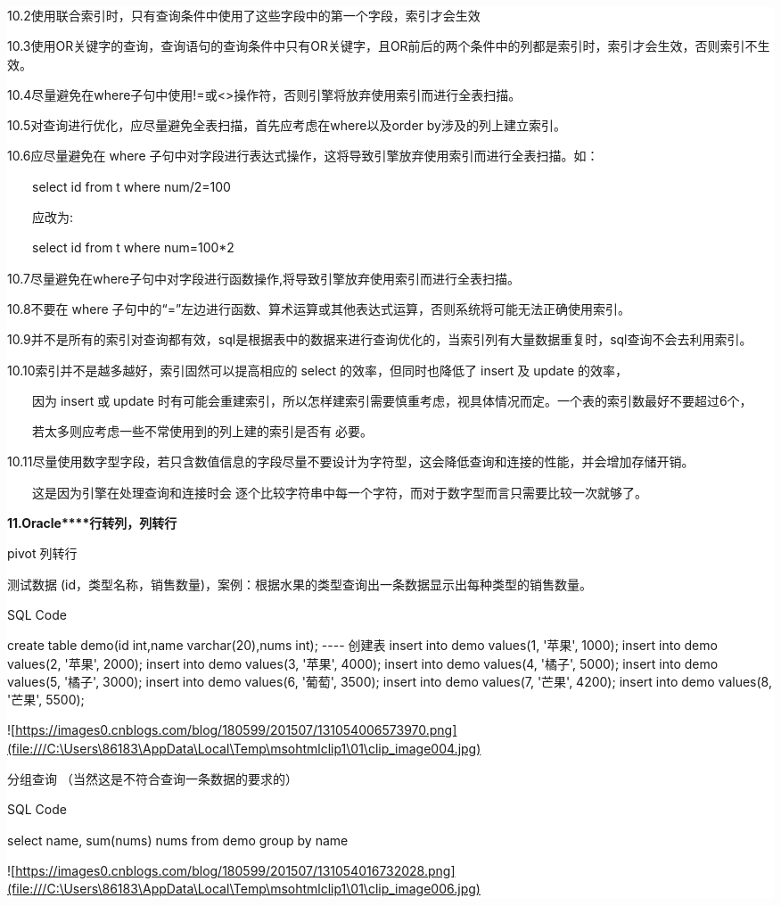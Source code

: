 10.2使用联合索引时，只有查询条件中使用了这些字段中的第一个字段，索引才会生效

10.3使用OR关键字的查询，查询语句的查询条件中只有OR关键字，且OR前后的两个条件中的列都是索引时，索引才会生效，否则索引不生效。

10.4尽量避免在where子句中使用!=或<>操作符，否则引擎将放弃使用索引而进行全表扫描。

10.5对查询进行优化，应尽量避免全表扫描，首先应考虑在where以及order by涉及的列上建立索引。

10.6应尽量避免在 where 子句中对字段进行表达式操作，这将导致引擎放弃使用索引而进行全表扫描。如：

　　select id from t where num/2=100

　　应改为:

　　select id from t where num=100*2

10.7尽量避免在where子句中对字段进行函数操作,将导致引擎放弃使用索引而进行全表扫描。

10.8不要在 where 子句中的“=”左边进行函数、算术运算或其他表达式运算，否则系统将可能无法正确使用索引。

10.9并不是所有的索引对查询都有效，sql是根据表中的数据来进行查询优化的，当索引列有大量数据重复时，sql查询不会去利用索引。

10.10索引并不是越多越好，索引固然可以提高相应的 select 的效率，但同时也降低了 insert 及 update 的效率，

　　因为 insert 或 update 时有可能会重建索引，所以怎样建索引需要慎重考虑，视具体情况而定。一个表的索引数最好不要超过6个，

　　若太多则应考虑一些不常使用到的列上建的索引是否有 必要。

10.11尽量使用数字型字段，若只含数值信息的字段尽量不要设计为字符型，这会降低查询和连接的性能，并会增加存储开销。

　　这是因为引擎在处理查询和连接时会 逐个比较字符串中每一个字符，而对于数字型而言只需要比较一次就够了。

 

**11.Oracle****行转列，列转行** 

pivot 列转行

测试数据 (id，类型名称，销售数量)，案例：根据水果的类型查询出一条数据显示出每种类型的销售数量。

 SQL Code 

create table demo(id int,name varchar(20),nums int); ---- 创建表
 insert into demo values(1, '苹果', 1000);
 insert into demo values(2, '苹果', 2000);
 insert into demo values(3, '苹果', 4000);
 insert into demo values(4, '橘子', 5000);
 insert into demo values(5, '橘子', 3000);
 insert into demo values(6, '葡萄', 3500);
 insert into demo values(7, '芒果', 4200);
 insert into demo values(8, '芒果', 5500);  

![https://images0.cnblogs.com/blog/180599/201507/131054006573970.png](file:///C:\Users\86183\AppData\Local\Temp\msohtmlclip1\01\clip_image004.jpg)

分组查询 （当然这是不符合查询一条数据的要求的）

 SQL Code 

select name, sum(nums) nums from demo group by name

 

![https://images0.cnblogs.com/blog/180599/201507/131054016732028.png](file:///C:\Users\86183\AppData\Local\Temp\msohtmlclip1\01\clip_image006.jpg)
